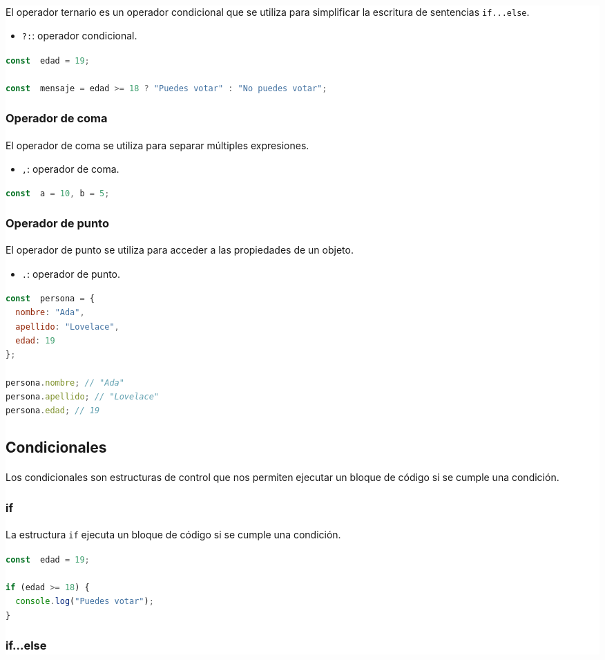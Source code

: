 El operador ternario es un operador condicional que se utiliza para simplificar la escritura de sentencias `if...else`.

- `?:`: operador condicional.

```javascript
const  edad = 19;

const  mensaje = edad >= 18 ? "Puedes votar" : "No puedes votar";
```

### Operador de coma

El operador de coma se utiliza para separar múltiples expresiones.

- `,`: operador de coma.

```javascript
const  a = 10, b = 5;
```

### Operador de punto

El operador de punto se utiliza para acceder a las propiedades de un objeto.

- `.`: operador de punto.

```javascript
const  persona = {
  nombre: "Ada",
  apellido: "Lovelace",
  edad: 19
};

persona.nombre; // "Ada"
persona.apellido; // "Lovelace"
persona.edad; // 19
```

## Condicionales

Los condicionales son estructuras de control que nos permiten ejecutar un bloque de código si se cumple una condición.

### if

La estructura `if` ejecuta un bloque de código si se cumple una condición.

```javascript
const  edad = 19;

if (edad >= 18) {
  console.log("Puedes votar");
}
```

### if...else
